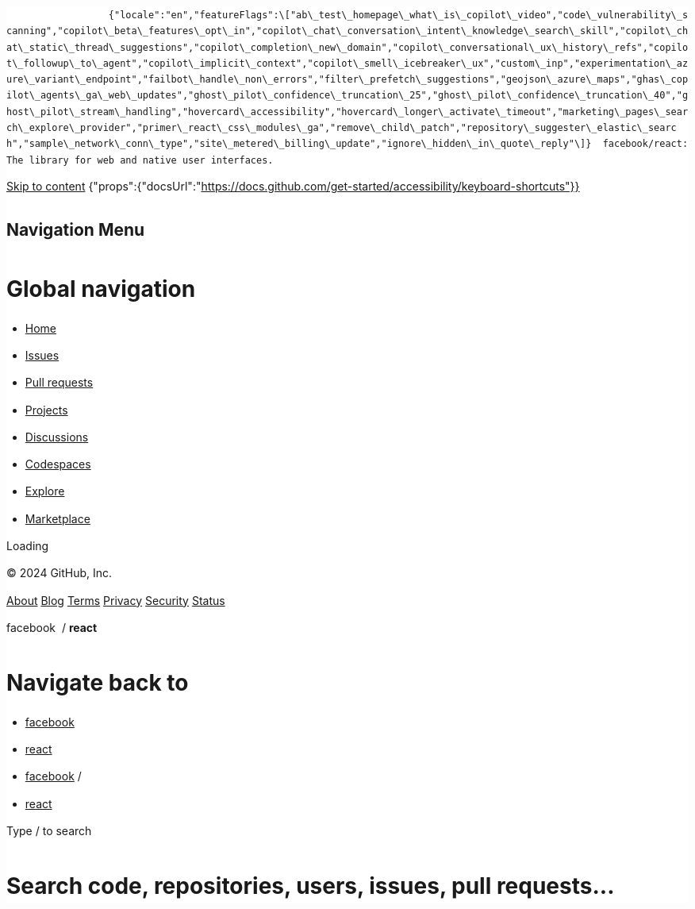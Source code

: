                       {"locale":"en","featureFlags":\["ab\_test\_homepage\_what\_is\_copilot\_video","code\_vulnerability\_scanning","copilot\_beta\_features\_opt\_in","copilot\_chat\_conversation\_intent\_knowledge\_search\_skill","copilot\_chat\_static\_thread\_suggestions","copilot\_completion\_new\_domain","copilot\_conversational\_ux\_history\_refs","copilot\_followup\_to\_agent","copilot\_implicit\_context","copilot\_smell\_icebreaker\_ux","custom\_inp","experimentation\_azure\_variant\_endpoint","failbot\_handle\_non\_errors","filter\_prefetch\_suggestions","geojson\_azure\_maps","ghas\_copilot\_agents\_ga\_web\_updates","ghost\_pilot\_confidence\_truncation\_25","ghost\_pilot\_confidence\_truncation\_40","ghost\_pilot\_stream\_handling","hovercard\_accessibility","hovercard\_longer\_activate\_timeout","marketing\_pages\_search\_explore\_provider","primer\_react\_css\_modules\_ga","remove\_child\_patch","repository\_suggester\_elastic\_search","sample\_network\_conn\_type","site\_metered\_billing\_update","ignore\_hidden\_in\_quote\_reply"\]}  facebook/react: The library for web and native user interfaces.                                                                          

[Skip to content](#start-of-content) {"props":{"docsUrl":"https://docs.github.com/get-started/accessibility/keyboard-shortcuts"}}

Navigation Menu
---------------

Global navigation
=================

*   [Home](/dashboard)
*   [Issues](/issues)
*   [Pull requests](/pulls)
*   [Projects](/projects)
*   [Discussions](/discussions)
*   [Codespaces](https://github.com/codespaces)

*   [Explore](/explore)
*   [Marketplace](/marketplace)

Loading

© 2024 GitHub, Inc.

[About](https://github.com/about) [Blog](https://github.blog) [Terms](https://docs.github.com/site-policy/github-terms/github-terms-of-service) [Privacy](https://docs.github.com/site-policy/privacy-policies/github-privacy-statement) [Security](https://github.com/security) [Status](https://www.githubstatus.com/)

[](https://github.com/)

facebook  / **react**

Navigate back to
================

*   [facebook](/facebook)
*   [react](/facebook/react)

*   [facebook](/facebook) /
*   [react](/facebook/react)

Type / to search

Search code, repositories, users, issues, pull requests...
==========================================================
